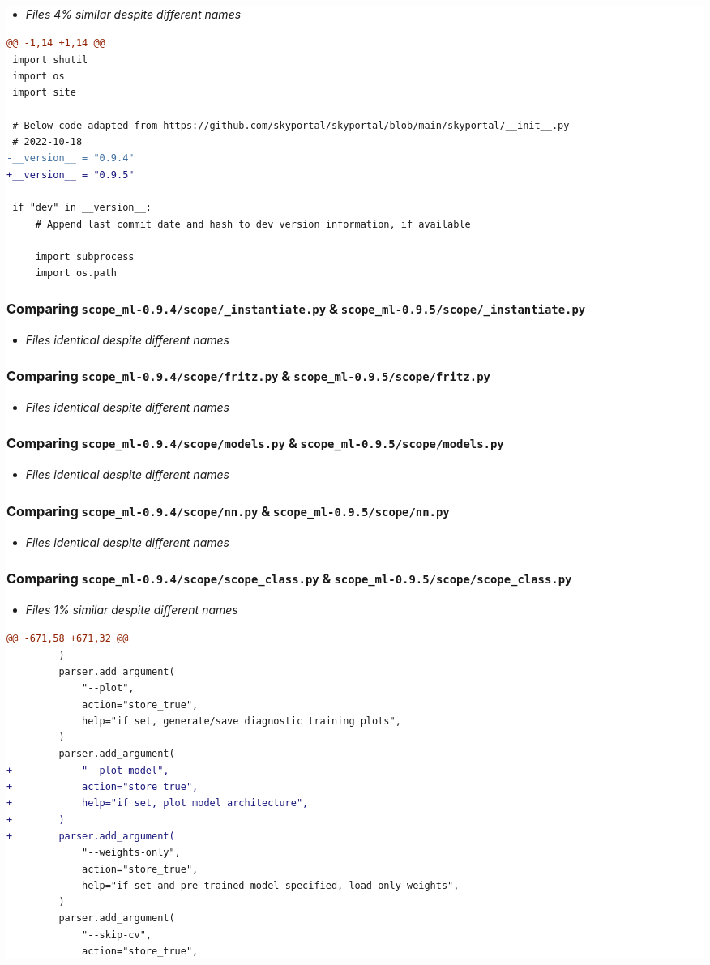  * *Files 4% similar despite different names*

```diff
@@ -1,14 +1,14 @@
 import shutil
 import os
 import site
 
 # Below code adapted from https://github.com/skyportal/skyportal/blob/main/skyportal/__init__.py
 # 2022-10-18
-__version__ = "0.9.4"
+__version__ = "0.9.5"
 
 if "dev" in __version__:
     # Append last commit date and hash to dev version information, if available
 
     import subprocess
     import os.path
```

### Comparing `scope_ml-0.9.4/scope/_instantiate.py` & `scope_ml-0.9.5/scope/_instantiate.py`

 * *Files identical despite different names*

### Comparing `scope_ml-0.9.4/scope/fritz.py` & `scope_ml-0.9.5/scope/fritz.py`

 * *Files identical despite different names*

### Comparing `scope_ml-0.9.4/scope/models.py` & `scope_ml-0.9.5/scope/models.py`

 * *Files identical despite different names*

### Comparing `scope_ml-0.9.4/scope/nn.py` & `scope_ml-0.9.5/scope/nn.py`

 * *Files identical despite different names*

### Comparing `scope_ml-0.9.4/scope/scope_class.py` & `scope_ml-0.9.5/scope/scope_class.py`

 * *Files 1% similar despite different names*

```diff
@@ -671,58 +671,32 @@
         )
         parser.add_argument(
             "--plot",
             action="store_true",
             help="if set, generate/save diagnostic training plots",
         )
         parser.add_argument(
+            "--plot-model",
+            action="store_true",
+            help="if set, plot model architecture",
+        )
+        parser.add_argument(
             "--weights-only",
             action="store_true",
             help="if set and pre-trained model specified, load only weights",
         )
         parser.add_argument(
             "--skip-cv",
             action="store_true",
```